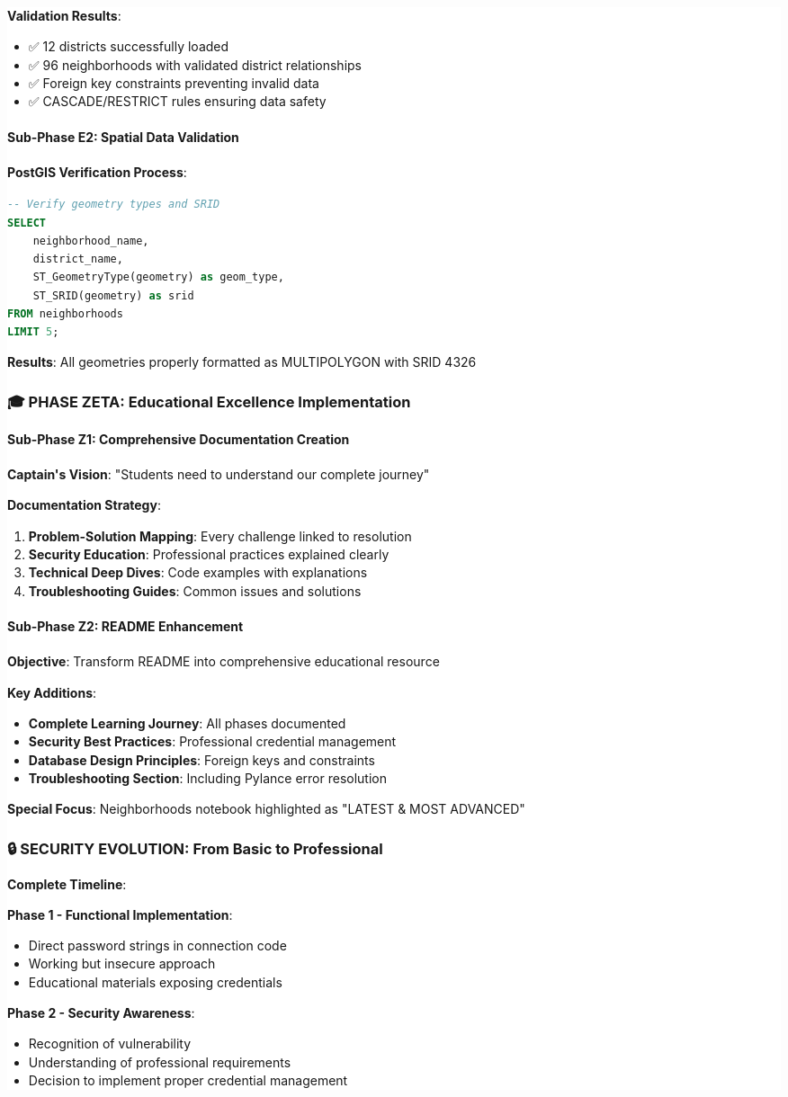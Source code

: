 **Validation Results**:
- ✅ 12 districts successfully loaded
- ✅ 96 neighborhoods with validated district relationships
- ✅ Foreign key constraints preventing invalid data
- ✅ CASCADE/RESTRICT rules ensuring data safety

#### **Sub-Phase E2: Spatial Data Validation**
**PostGIS Verification Process**:
```sql
-- Verify geometry types and SRID
SELECT 
    neighborhood_name,
    district_name,
    ST_GeometryType(geometry) as geom_type,
    ST_SRID(geometry) as srid
FROM neighborhoods 
LIMIT 5;
```

**Results**: All geometries properly formatted as MULTIPOLYGON with SRID 4326

### **🎓 PHASE ZETA: Educational Excellence Implementation**

#### **Sub-Phase Z1: Comprehensive Documentation Creation**
**Captain's Vision**: "Students need to understand our complete journey"

**Documentation Strategy**:
1. **Problem-Solution Mapping**: Every challenge linked to resolution
2. **Security Education**: Professional practices explained clearly
3. **Technical Deep Dives**: Code examples with explanations
4. **Troubleshooting Guides**: Common issues and solutions

#### **Sub-Phase Z2: README Enhancement**
**Objective**: Transform README into comprehensive educational resource

**Key Additions**:
- **Complete Learning Journey**: All phases documented
- **Security Best Practices**: Professional credential management
- **Database Design Principles**: Foreign keys and constraints
- **Troubleshooting Section**: Including Pylance error resolution

**Special Focus**: Neighborhoods notebook highlighted as "LATEST & MOST ADVANCED"

### **🔒 SECURITY EVOLUTION: From Basic to Professional**
**Complete Timeline**:

**Phase 1 - Functional Implementation**:
- Direct password strings in connection code
- Working but insecure approach
- Educational materials exposing credentials

**Phase 2 - Security Awareness**:
- Recognition of vulnerability
- Understanding of professional requirements
- Decision to implement proper credential management
